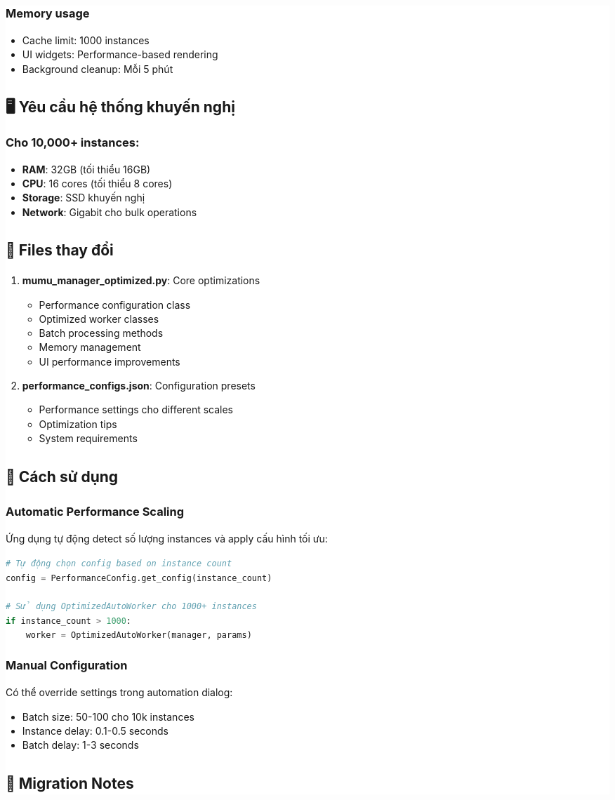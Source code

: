 ### Memory usage
- Cache limit: 1000 instances
- UI widgets: Performance-based rendering
- Background cleanup: Mỗi 5 phút

## 🖥️ Yêu cầu hệ thống khuyến nghị

### Cho 10,000+ instances:
- **RAM**: 32GB (tối thiểu 16GB)
- **CPU**: 16 cores (tối thiểu 8 cores)
- **Storage**: SSD khuyến nghị
- **Network**: Gigabit cho bulk operations

## 📁 Files thay đổi

1. **mumu_manager_optimized.py**: Core optimizations
   - Performance configuration class
   - Optimized worker classes
   - Batch processing methods
   - Memory management
   - UI performance improvements

2. **performance_configs.json**: Configuration presets
   - Performance settings cho different scales
   - Optimization tips
   - System requirements

## 🎯 Cách sử dụng

### Automatic Performance Scaling
Ứng dụng tự động detect số lượng instances và apply cấu hình tối ưu:

```python
# Tự động chọn config based on instance count
config = PerformanceConfig.get_config(instance_count)

# Sử dụng OptimizedAutoWorker cho 1000+ instances
if instance_count > 1000:
    worker = OptimizedAutoWorker(manager, params)
```

### Manual Configuration
Có thể override settings trong automation dialog:
- Batch size: 50-100 cho 10k instances
- Instance delay: 0.1-0.5 seconds
- Batch delay: 1-3 seconds

## 📝 Migration Notes
